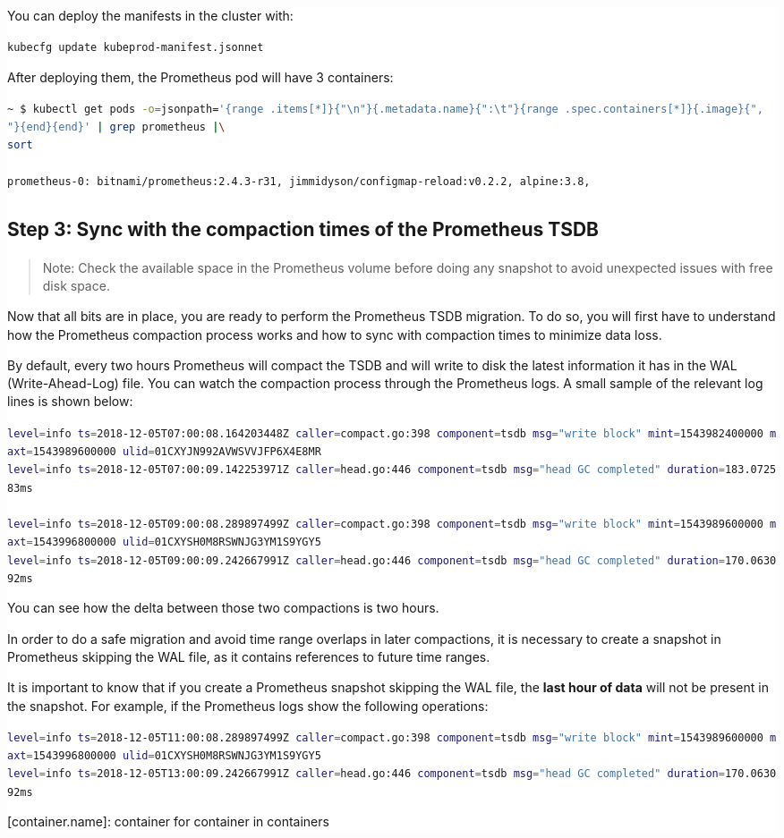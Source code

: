 You can deploy the manifests in the cluster with:

```bash
kubecfg update kubeprod-manifest.jsonnet
```

After deploying them, the Prometheus pod will have 3 containers:

```bash
~ $ kubectl get pods -o=jsonpath='{range .items[*]}{"\n"}{.metadata.name}{":\t"}{range .spec.containers[*]}{.image}{", "}{end}{end}' | grep prometheus |\
sort

prometheus-0: bitnami/prometheus:2.4.3-r31, jimmidyson/configmap-reload:v0.2.2, alpine:3.8,
```

## Step 3: Sync with the compaction times of the Prometheus TSDB

> Note: Check the available space in the Prometheus volume before doing any snapshot to avoid unexpected issues with free disk space.

Now that all bits are in place, you are ready to perform the Prometheus TSDB migration. To do so, you will first have to understand how the Prometheus compaction process works and how to sync with compaction times to minimize data loss.

By default, every two hours Prometheus will compact the TSDB and will write to disk the latest information it has in the WAL (Write-Ahead-Log) file. You can watch the compaction process through the Prometheus logs. A small sample of the relevant log lines is shown below:

```bash
level=info ts=2018-12-05T07:00:08.164203448Z caller=compact.go:398 component=tsdb msg="write block" mint=1543982400000 maxt=1543989600000 ulid=01CXYJN992AVWSVVJFP6X4E8MR
level=info ts=2018-12-05T07:00:09.142253971Z caller=head.go:446 component=tsdb msg="head GC completed" duration=183.072583ms

level=info ts=2018-12-05T09:00:08.289897499Z caller=compact.go:398 component=tsdb msg="write block" mint=1543989600000 maxt=1543996800000 ulid=01CXYSH0M8RSWNJG3YM1S9YGY5
level=info ts=2018-12-05T09:00:09.242667991Z caller=head.go:446 component=tsdb msg="head GC completed" duration=170.063092ms
```

You can see how the delta between those two compactions is two hours.

In order to do a safe migration and avoid time range overlaps in later compactions, it is necessary to create a snapshot in Prometheus skipping the WAL file, as it contains references to future time ranges.

It is important to know that if you create a Prometheus snapshot skipping the WAL file, the **last hour of data** will not be present in the snapshot. For example, if the Prometheus logs show the following operations:

```bash
level=info ts=2018-12-05T11:00:08.289897499Z caller=compact.go:398 component=tsdb msg="write block" mint=1543989600000 maxt=1543996800000 ulid=01CXYSH0M8RSWNJG3YM1S9YGY5
level=info ts=2018-12-05T13:00:09.242667991Z caller=head.go:446 component=tsdb msg="head GC completed" duration=170.063092ms
```


  [container.name]: container for container in containers